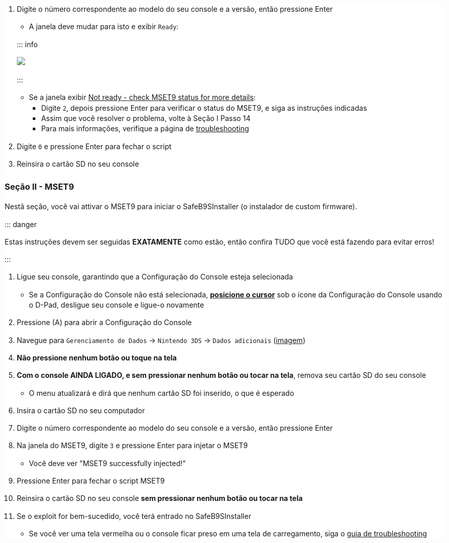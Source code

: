

1. Digite o número correspondente ao modelo do seu console e a versão, então pressione Enter

    - A janela deve mudar para isto e exibir `Ready`:

    ::: info

    ![](/images/screenshots/mset9/mset9-ready.png)

    :::

    - Se a janela exibir [Not ready - check MSET9 status for more details](/images/screenshots/mset9/mset9-not-ready.png):
        - Digite `2`, depois pressione Enter para verificar o status do MSET9, e siga as instruções indicadas
        - Assim que você resolver o problema, volte à Seção I Passo 14
        - Para mais informações, verifique a página de [troubleshooting](troubleshooting-mset9)
2. Digite `0` e pressione Enter para fechar o script
3. Reinsira o cartão SD no seu console

### Seção II - MSET9

Nestã seção, você vai attivar o MSET9 para iniciar o SafeB9SInstaller (o instalador de custom firmware).

::: danger

Estas instruções devem ser seguidas **EXATAMENTE** como estão, então confira TUDO que você está fazendo para evitar erros!

:::

1. Ligue seu console, garantindo que a Configuração do Console esteja selecionada
    - Se a Configuração do Console não está selecionada, **[posicione o cursor](/images/screenshots/mset9/hover-settings.png)** sob o ícone da Configuração do Console usando o D-Pad, desligue seu console e ligue-o novamente
2. Pressione (A) para abrir a Configuração do Console
3. Navegue para `Gerenciamento de Dados` -> `Nintendo 3DS` -> `Dados adicionais` ([imagem](/images/screenshots/mset9/settings-extdata.png))
4. **Não pressione nenhum botão ou toque na tela**
5. **Com o console AINDA LIGADO, e sem pressionar nenhum botão ou tocar na tela**, remova seu cartão SD do seu console
    - O menu atualizará e dirá que nenhum cartão SD foi inserido, o que é esperado
6. Insira o cartão SD no seu computador



1. Digite o número correspondente ao modelo do seu console e a versão, então pressione Enter
2. Na janela do MSET9, digite `3` e pressione Enter para injetar o MSET9
    - Você deve ver "MSET9 successfully injected!"
3. Pressione Enter para fechar o script MSET9
4. Reinsira o cartão SD no seu console **sem pressionar nenhum botão ou tocar na tela**
5. Se o exploit for bem-sucedido, você terá entrado no SafeB9SInstaller
    - Se você ver uma tela vermelha ou o console ficar preso em uma tela de carregamento, siga o [guia de troubleshooting](troubleshooting-mset9)

